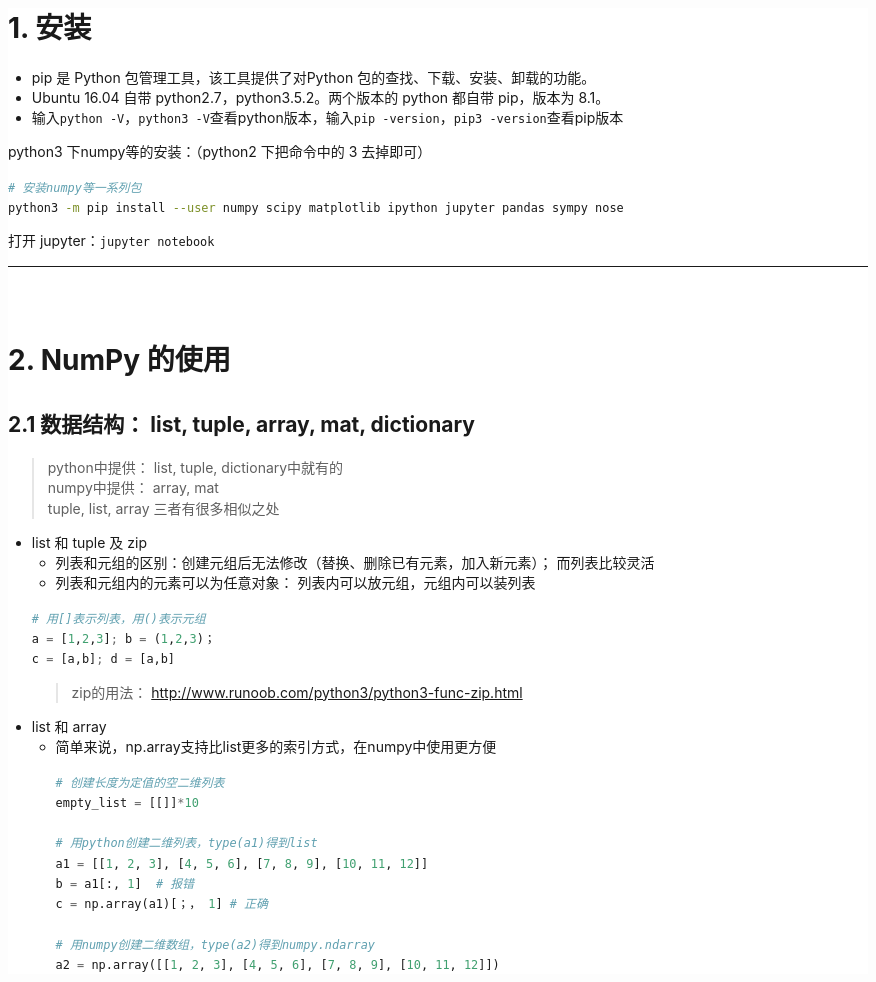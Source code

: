 # 1. 安装
* pip 是 Python 包管理工具，该工具提供了对Python 包的查找、下载、安装、卸载的功能。  
* Ubuntu 16.04 自带 python2.7，python3.5.2。两个版本的 python 都自带 pip，版本为 8.1。  
* 输入`python -V`，`python3 -V`查看python版本，输入`pip -version`，`pip3 -version`查看pip版本

python3 下numpy等的安装：（python2 下把命令中的 3 去掉即可）
```bash
# 安装numpy等一系列包
python3 -m pip install --user numpy scipy matplotlib ipython jupyter pandas sympy nose     
```
打开 jupyter：`jupyter notebook`

---
<br>

# 2. NumPy 的使用
## 2.1 数据结构： list, tuple, array, mat, dictionary
> python中提供： list, tuple, dictionary中就有的  
> numpy中提供： array, mat  
> tuple, list, array 三者有很多相似之处 
* list 和 tuple 及 zip
    * 列表和元组的区别：创建元组后无法修改（替换、删除已有元素，加入新元素）； 而列表比较灵活
    * 列表和元组内的元素可以为任意对象： 列表内可以放元组，元组内可以装列表
    ```python
    # 用[]表示列表，用()表示元组
    a = [1,2,3]; b = (1,2,3)； 
    c = [a,b]; d = [a,b]
    ```
    > zip的用法： http://www.runoob.com/python3/python3-func-zip.html
* list 和 array  
    * 简单来说，np.array支持比list更多的索引方式，在numpy中使用更方便
        ```python
        # 创建长度为定值的空二维列表
        empty_list = [[]]*10

        # 用python创建二维列表，type(a1)得到list
        a1 = [[1, 2, 3], [4, 5, 6], [7, 8, 9], [10, 11, 12]]
        b = a1[:, 1]  # 报错
        c = np.array(a1)[；， 1] # 正确

        # 用numpy创建二维数组，type(a2)得到numpy.ndarray
        a2 = np.array([[1, 2, 3], [4, 5, 6], [7, 8, 9], [10, 11, 12]])
